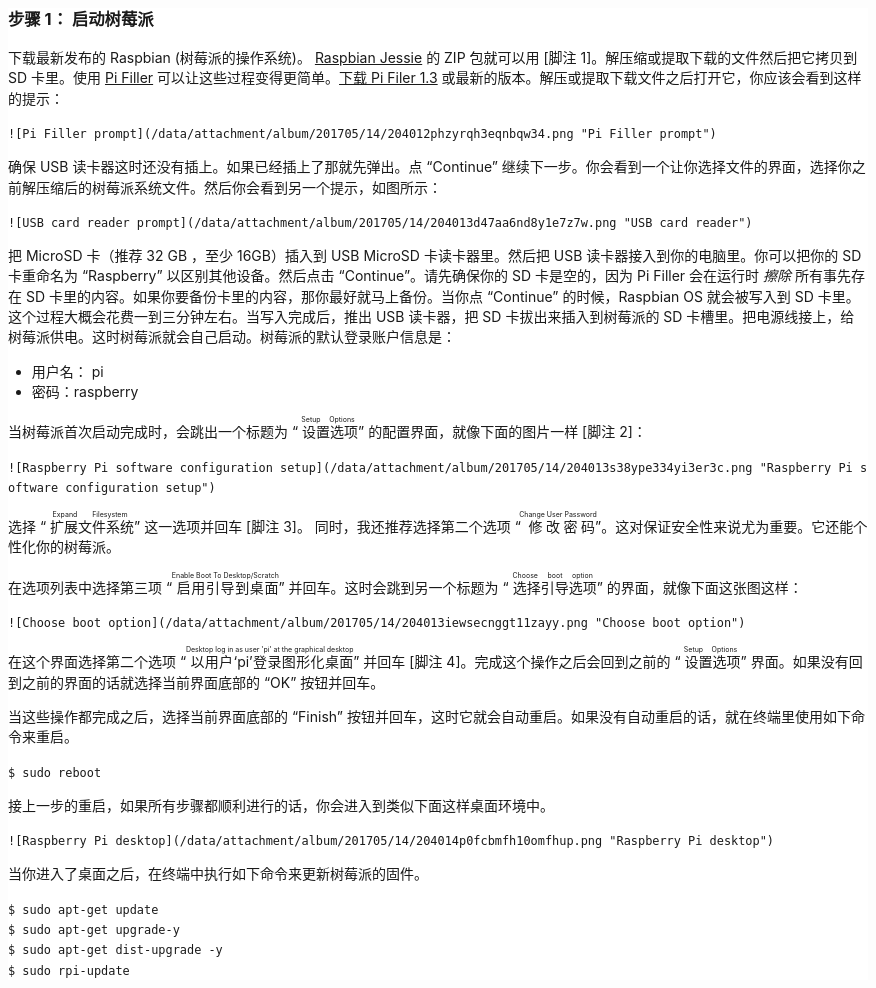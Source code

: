 ### 步骤 1： 启动树莓派

下载最新发布的 Raspbian (树莓派的操作系统)。 [Raspbian Jessie](https://www.raspberrypi.org/downloads/raspbian/) 的 ZIP 包就可以用 [脚注 1]。解压缩或提取下载的文件然后把它拷贝到 SD 卡里。使用 [Pi Filler](http://ivanx.com/raspberrypi/) 可以让这些过程变得更简单。[下载 Pi Filer 1.3](http://ivanx.com/raspberrypi/files/PiFiller.zip) 或最新的版本。解压或提取下载文件之后打开它，你应该会看到这样的提示：

`![Pi Filler prompt](/data/attachment/album/201705/14/204012phzyrqh3eqnbqw34.png "Pi Filler prompt")`

确保 USB 读卡器这时还没有插上。如果已经插上了那就先弹出。点 “Continue” 继续下一步。你会看到一个让你选择文件的界面，选择你之前解压缩后的树莓派系统文件。然后你会看到另一个提示，如图所示：

`![USB card reader prompt](/data/attachment/album/201705/14/204013d47aa6nd8y1e7z7w.png "USB card reader")`

把 MicroSD 卡（推荐 32 GB ，至少 16GB）插入到 USB MicroSD 卡读卡器里。然后把 USB 读卡器接入到你的电脑里。你可以把你的 SD 卡重命名为 “Raspberry” 以区别其他设备。然后点击 “Continue”。请先确保你的 SD 卡是空的，因为 Pi Filler 会在运行时 *擦除* 所有事先存在 SD 卡里的内容。如果你要备份卡里的内容，那你最好就马上备份。当你点 “Continue” 的时候，Raspbian OS 就会被写入到 SD 卡里。这个过程大概会花费一到三分钟左右。当写入完成后，推出 USB 读卡器，把 SD 卡拔出来插入到树莓派的 SD 卡槽里。把电源线接上，给树莓派供电。这时树莓派就会自己启动。树莓派的默认登录账户信息是：

* 用户名： pi
* 密码：raspberry

当树莓派首次启动完成时，会跳出一个标题为 “<ruby> 设置选项 <rt>  Setup Options </rt></ruby>” 的配置界面，就像下面的图片一样 [脚注 2]：

`![Raspberry Pi software configuration setup](/data/attachment/album/201705/14/204013s38ype334yi3er3c.png "Raspberry Pi software configuration setup")`

选择 “<ruby> 扩展文件系统 <rt>  Expand Filesystem </rt></ruby>” 这一选项并回车 [脚注 3]。 同时，我还推荐选择第二个选项 “<ruby> 修改密码 <rt>  Change User Password </rt></ruby>”。这对保证安全性来说尤为重要。它还能个性化你的树莓派。

在选项列表中选择第三项 “<ruby> 启用引导到桌面 <rt>  Enable Boot To Desktop/Scratch </rt></ruby>” 并回车。这时会跳到另一个标题为 “<ruby> 选择引导选项 <rt>  Choose boot option </rt></ruby>” 的界面，就像下面这张图这样：

`![Choose boot option](/data/attachment/album/201705/14/204013iewsecnggt11zayy.png "Choose boot option")`

在这个界面选择第二个选项 “<ruby> 以用户‘pi’登录图形化桌面 <rt>  Desktop log in as user 'pi' at the graphical desktop </rt></ruby>” 并回车 [脚注 4]。完成这个操作之后会回到之前的 “<ruby> 设置选项 <rt>  Setup Options </rt></ruby>” 界面。如果没有回到之前的界面的话就选择当前界面底部的 “OK” 按钮并回车。

当这些操作都完成之后，选择当前界面底部的 “Finish” 按钮并回车，这时它就会自动重启。如果没有自动重启的话，就在终端里使用如下命令来重启。

```shell
$ sudo reboot
```

接上一步的重启，如果所有步骤都顺利进行的话，你会进入到类似下面这样桌面环境中。

`![Raspberry Pi desktop](/data/attachment/album/201705/14/204014p0fcbmfh10omfhup.png "Raspberry Pi desktop")`

当你进入了桌面之后，在终端中执行如下命令来更新树莓派的固件。

```shell
$ sudo apt-get update
$ sudo apt-get upgrade-y
$ sudo apt-get dist-upgrade -y
$ sudo rpi-update
```
